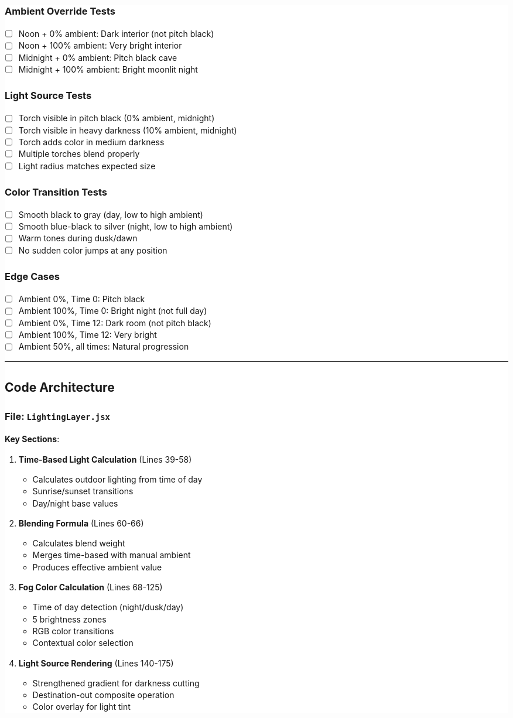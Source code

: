 ### Ambient Override Tests
- [ ] Noon + 0% ambient: Dark interior (not pitch black)
- [ ] Noon + 100% ambient: Very bright interior
- [ ] Midnight + 0% ambient: Pitch black cave
- [ ] Midnight + 100% ambient: Bright moonlit night

### Light Source Tests
- [ ] Torch visible in pitch black (0% ambient, midnight)
- [ ] Torch visible in heavy darkness (10% ambient, midnight)
- [ ] Torch adds color in medium darkness
- [ ] Multiple torches blend properly
- [ ] Light radius matches expected size

### Color Transition Tests
- [ ] Smooth black to gray (day, low to high ambient)
- [ ] Smooth blue-black to silver (night, low to high ambient)
- [ ] Warm tones during dusk/dawn
- [ ] No sudden color jumps at any position

### Edge Cases
- [ ] Ambient 0%, Time 0: Pitch black
- [ ] Ambient 100%, Time 0: Bright night (not full day)
- [ ] Ambient 0%, Time 12: Dark room (not pitch black)
- [ ] Ambient 100%, Time 12: Very bright
- [ ] Ambient 50%, all times: Natural progression

---

## Code Architecture

### File: `LightingLayer.jsx`

**Key Sections**:

1. **Time-Based Light Calculation** (Lines 39-58)
   - Calculates outdoor lighting from time of day
   - Sunrise/sunset transitions
   - Day/night base values

2. **Blending Formula** (Lines 60-66)
   - Calculates blend weight
   - Merges time-based with manual ambient
   - Produces effective ambient value

3. **Fog Color Calculation** (Lines 68-125)
   - Time of day detection (night/dusk/day)
   - 5 brightness zones
   - RGB color transitions
   - Contextual color selection

4. **Light Source Rendering** (Lines 140-175)
   - Strengthened gradient for darkness cutting
   - Destination-out composite operation
   - Color overlay for light tint

